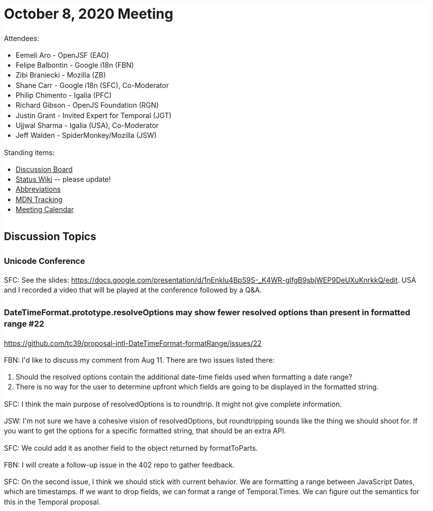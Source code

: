 # October 8, 2020 Meeting

Attendees:

- Eemeli Aro - OpenJSF (EAO)
- Felipe Balbontin - Google i18n (FBN)
- Zibi Braniecki - Mozilla (ZB)
- Shane Carr - Google i18n (SFC), Co-Moderator
- Philip Chimento - Igalia (PFC)
- Richard Gibson - OpenJS Foundation (RGN)
- Justin Grant - Invited Expert for Temporal (JGT)
- Ujjwal Sharma - Igalia (USA), Co-Moderator
- Jeff Walden - SpiderMonkey/Mozilla (JSW)

Standing items:
- [Discussion Board](https://github.com/tc39/ecma402/projects/2)
- [Status Wiki](https://github.com/tc39/ecma402/wiki/Proposal-and-PR-Progress-Tracking) -- please update!
- [Abbreviations](https://github.com/tc39/notes/blob/master/delegates.txt)
- [MDN Tracking](https://github.com/tc39/ecma402-mdn)
- [Meeting Calendar](https://calendar.google.com/calendar/embed?src=unicode.org_nubvqveeeol570uuu7kri513vc%40group.calendar.google.com)

## Discussion Topics

### Unicode Conference

SFC: See the slides: https://docs.google.com/presentation/d/1nEnkIu4BpS9S-_K4WR-glfgB9sbjWEP9DeUXuKnrkkQ/edit.  USA and I recorded a video that will be played at the conference followed by a Q&A.

### DateTimeFormat.prototype.resolveOptions may show fewer resolved options than present in formatted range #22

https://github.com/tc39/proposal-intl-DateTimeFormat-formatRange/issues/22

FBN: I'd like to discuss my comment from Aug 11.  There are two issues listed there:

1. Should the resolved options contain the additional date-time fields used when formatting a date range?
2. There is no way for the user to determine upfront which fields are going to be displayed in the formatted string.

SFC: I think the main purpose of resolvedOptions is to roundtrip.  It might not give complete information.

JSW: I'm not sure we have a cohesive vision of resolvedOptions, but roundtripping sounds like the thing we should shoot for.  If you want to get the options for a specific formatted string, that should be an extra API.

SFC: We could add it as another field to the object returned by formatToParts.

FBN: I will create a follow-up issue in the 402 repo to gather feedback.

SFC: On the second issue, I think we should stick with current behavior. We are formatting a range between JavaScript Dates, which are timestamps. If we want to drop fields, we can format a range of Temporal.Times.  We can figure out the semantics for this in the Temporal proposal.
